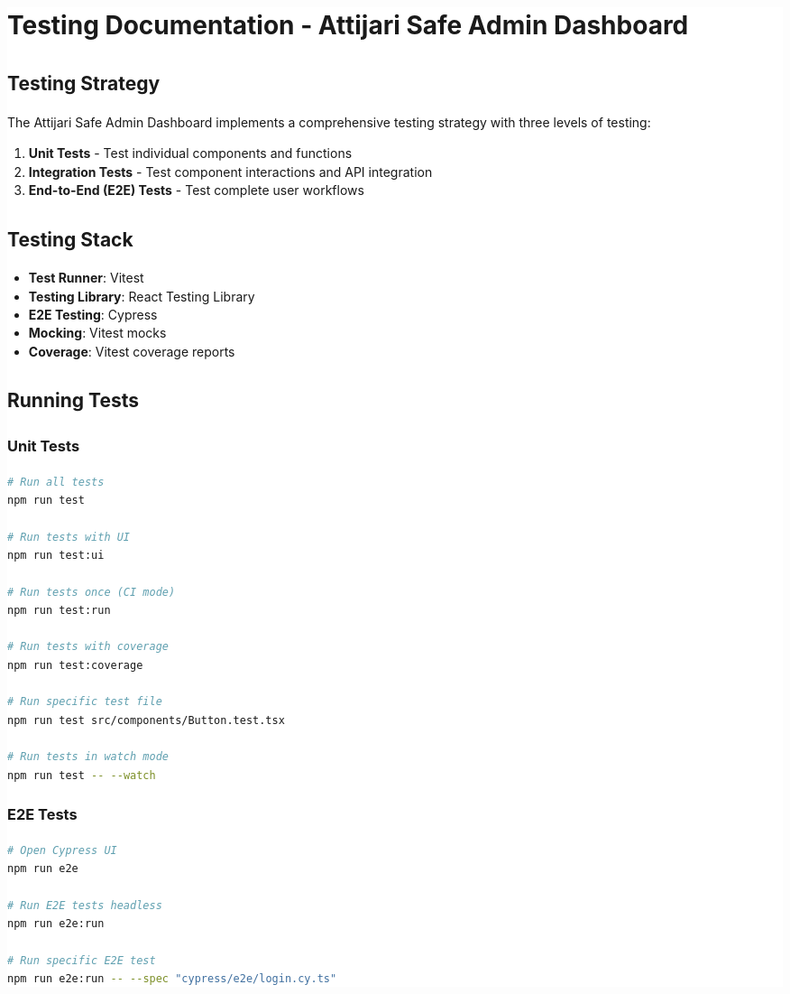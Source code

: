 # Testing Documentation - Attijari Safe Admin Dashboard

## Testing Strategy

The Attijari Safe Admin Dashboard implements a comprehensive testing strategy with three levels of testing:

1. **Unit Tests** - Test individual components and functions
2. **Integration Tests** - Test component interactions and API integration
3. **End-to-End (E2E) Tests** - Test complete user workflows

## Testing Stack

- **Test Runner**: Vitest
- **Testing Library**: React Testing Library
- **E2E Testing**: Cypress
- **Mocking**: Vitest mocks
- **Coverage**: Vitest coverage reports

## Running Tests

### Unit Tests

```bash
# Run all tests
npm run test

# Run tests with UI
npm run test:ui

# Run tests once (CI mode)
npm run test:run

# Run tests with coverage
npm run test:coverage

# Run specific test file
npm run test src/components/Button.test.tsx

# Run tests in watch mode
npm run test -- --watch
```

### E2E Tests

```bash
# Open Cypress UI
npm run e2e

# Run E2E tests headless
npm run e2e:run

# Run specific E2E test
npm run e2e:run -- --spec "cypress/e2e/login.cy.ts"
```
